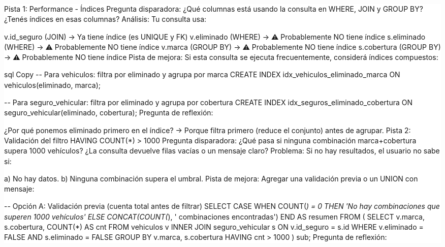Pista 1: Performance - Índices
Pregunta disparadora:
¿Qué columnas está usando la consulta en WHERE, JOIN y GROUP BY?
¿Tenés índices en esas columnas?
Análisis:
Tu consulta usa:

v.id_seguro (JOIN) → Ya tiene índice (es UNIQUE y FK)
v.eliminado (WHERE) → ⚠️ Probablemente NO tiene índice
s.eliminado (WHERE) → ⚠️ Probablemente NO tiene índice
v.marca (GROUP BY) → ⚠️ Probablemente NO tiene índice
s.cobertura (GROUP BY) → ⚠️ Probablemente NO tiene índice
Pista de mejora:
Si esta consulta se ejecuta frecuentemente, considerá índices compuestos:

sql
Copy
-- Para vehiculos: filtra por eliminado y agrupa por marca
CREATE INDEX idx_vehiculos_eliminado_marca ON vehiculos(eliminado, marca);

-- Para seguro_vehicular: filtra por eliminado y agrupa por cobertura
CREATE INDEX idx_seguros_eliminado_cobertura ON seguro_vehicular(eliminado, cobertura);
Pregunta de reflexión:

¿Por qué ponemos eliminado primero en el índice? → Porque filtra primero (reduce el conjunto) antes de agrupar.
Pista 2: Validación del filtro HAVING COUNT(*) > 1000
Pregunta disparadora:
¿Qué pasa si ninguna combinación marca+cobertura supera 1000 vehículos?
¿La consulta devuelve filas vacías o un mensaje claro?
Problema:
Si no hay resultados, el usuario no sabe si:

a) No hay datos.
b) Ninguna combinación supera el umbral.
Pista de mejora:
Agregar una validación previa o un UNION con mensaje:

-- Opción A: Validación previa (cuenta total antes de filtrar)
SELECT 
    CASE 
        WHEN COUNT(*) = 0 THEN 'No hay combinaciones que superen 1000 vehículos'
        ELSE CONCAT(COUNT(*), ' combinaciones encontradas')
    END AS resumen
FROM (
    SELECT v.marca, s.cobertura, COUNT(*) AS cnt
    FROM vehiculos v
    INNER JOIN seguro_vehicular s ON v.id_seguro = s.id
    WHERE v.eliminado = FALSE AND s.eliminado = FALSE
    GROUP BY v.marca, s.cobertura
    HAVING cnt > 1000
) sub;
Pregunta de reflexión:
